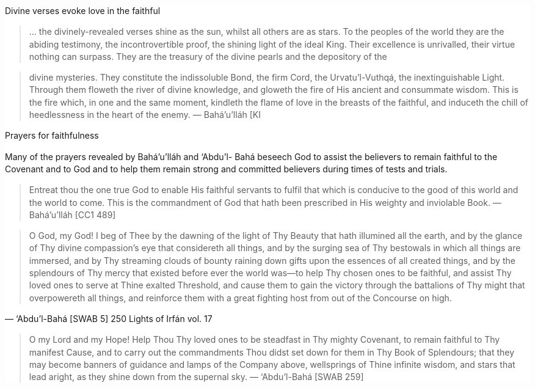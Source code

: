 Divine verses evoke love in the faithful

> ... the divinely-revealed verses shine as the sun, whilst all
> others are as stars. To the peoples of the world they are
> the abiding testimony, the incontrovertible proof, the
> shining light of the ideal King. Their excellence is
> unrivalled, their virtue nothing can surpass. They are the
> treasury of the divine pearls and the depository of the

> divine mysteries. They constitute the indissoluble Bond,
> the firm Cord, the Urvatu’l-Vuthqá, the inextinguishable
> Light. Through them floweth the river of divine
> knowledge, and gloweth the fire of His ancient and
> consummate wisdom. This is the fire which, in one and
> the same moment, kindleth the flame of love in the
> breasts of the faithful, and induceth the chill of
> heedlessness in the heart of the enemy. — Bahá’u’lláh [KI

Prayers for faithfulness

Many of the prayers revealed by Bahá’u’lláh and ‘Abdu’l-
Bahá beseech God to assist the believers to remain faithful to
the Covenant and to God and to help them remain strong and
committed believers during times of tests and trials.

> Entreat thou the one true God to enable His faithful
> servants to fulfil that which is conducive to the good of
> this world and the world to come. This is the
> commandment of God that hath been prescribed in His
> weighty and inviolable Book. — Bahá’u’lláh [CC1 489]

> O God, my God! I beg of Thee by the dawning of the
> light of Thy Beauty that hath illumined all the earth, and
> by the glance of Thy divine compassion’s eye that
> considereth all things, and by the surging sea of Thy
> bestowals in which all things are immersed, and by Thy
> streaming clouds of bounty raining down gifts upon the
> essences of all created things, and by the splendours of
> Thy mercy that existed before ever the world was—to
> help Thy chosen ones to be faithful, and assist Thy loved
> ones to serve at Thine exalted Threshold, and cause them
> to gain the victory through the battalions of Thy might
> that overpowereth all things, and reinforce them with a
> great fighting host from out of the Concourse on high.

— ‘Abdu’l-Bahá [SWAB 5]
250                                                 Lights of Irfán vol. 17

> O my Lord and my Hope! Help Thou Thy loved ones to
> be steadfast in Thy mighty Covenant, to remain faithful
> to Thy manifest Cause, and to carry out the
> commandments Thou didst set down for them in Thy
> Book of Splendours; that they may become banners of
> guidance and lamps of the Company above, wellsprings
> of Thine infinite wisdom, and stars that lead aright, as
> they shine down from the supernal sky. — ‘Abdu’l-Bahá
> [SWAB 259]
